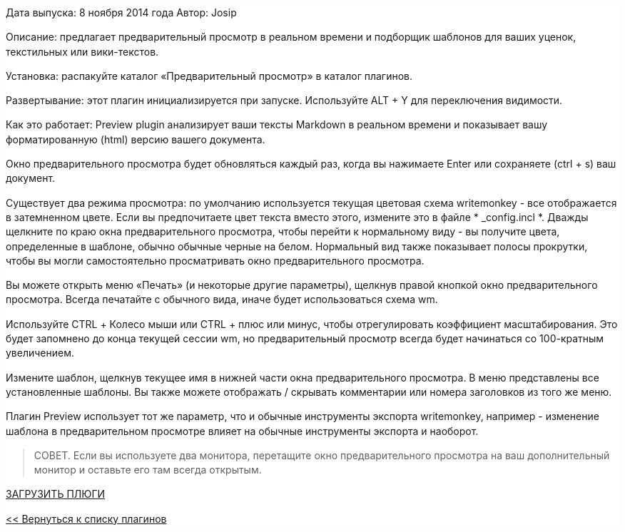Дата выпуска: 8 ноября 2014 года 
Автор: Josip

Описание: 
предлагает предварительный просмотр в реальном времени и подборщик шаблонов для ваших уценок, текстильных или вики-текстов.

Установка: 
распакуйте каталог «Предварительный просмотр» в каталог плагинов.

Развертывание: 
этот плагин инициализируется при запуске. Используйте ALT + Y для переключения видимости.

Как это работает: 
Preview plugin анализирует ваши тексты Markdown в реальном времени и показывает вашу форматированную (html) версию вашего документа.

Окно предварительного просмотра будет обновляться каждый раз, когда вы нажимаете Enter или сохраняете (ctrl + s) ваш документ.

Существует два режима просмотра: по умолчанию используется текущая цветовая схема writemonkey - все отображается в затемненном цвете. Если вы предпочитаете цвет текста вместо этого, измените это в файле * _config.incl *. Дважды щелкните по краю окна предварительного просмотра, чтобы перейти к нормальному виду - вы получите цвета, определенные в шаблоне, обычно обычные черные на белом. Нормальный вид также показывает полосы прокрутки, чтобы вы могли самостоятельно просматривать окно предварительного просмотра.

Вы можете открыть меню «Печать» (и некоторые другие параметры), щелкнув правой кнопкой окно предварительного просмотра. Всегда печатайте с обычного вида, иначе будет использоваться схема wm.

Используйте CTRL + Колесо мыши или CTRL + плюс или минус, чтобы отрегулировать коэффициент масштабирования. Это будет запомнено до конца текущей сессии wm, но предварительный просмотр всегда будет начинаться со 100-кратным увеличением.

Измените шаблон, щелкнув текущее имя в нижней части окна предварительного просмотра. В меню представлены все установленные шаблоны. Вы также можете отображать / скрывать комментарии или номера заголовков из того же меню.

Плагин Preview использует тот же параметр, что и обычные инструменты экспорта writemonkey, например - изменение шаблона в предварительном просмотре влияет на обычные инструменты экспорта и наоборот.

> СОВЕТ. Если вы используете два монитора, перетащите окно предварительного просмотра на ваш дополнительный монитор и оставьте его там всегда открытым.

 

[ЗАГРУЗИТЬ ПЛЮГИ](http://writemonkey.com/__files/plugins/preview.zip)

 

[<< Вернуться к списку плагинов](http://writemonkey.com/plugins.php)













